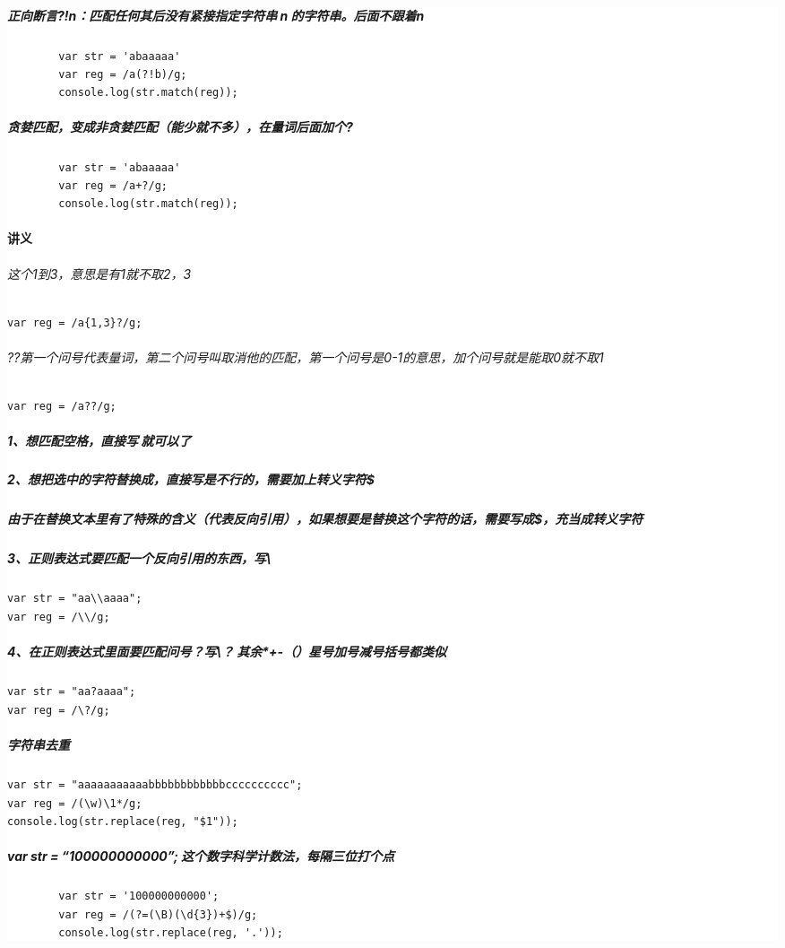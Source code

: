 ##### 正向断言?!n：匹配任何其后没有紧接指定字符串 n 的字符串。后面不跟着n

```
        var str = 'abaaaaa'
        var reg = /a(?!b)/g;   
        console.log(str.match(reg));
```

##### 贪婪匹配，变成非贪婪匹配（能少就不多），在量词后面加个?

```
        var str = 'abaaaaa'
        var reg = /a+?/g;
        console.log(str.match(reg));
```

#### 讲义

###### 这个1到3，意思是有1就不取2，3

```
var reg = /a{1,3}?/g;      
```

###### ??第一个问号代表量词，第二个问号叫取消他的匹配，第一个问号是0-1的意思，加个问号就是能取0就不取1

```
var reg = /a??/g;
```

##### 1、想匹配空格，直接写 就可以了

##### 2、想把选中的字符替换成$，直接写$是不行的，需要加上转义字符$

##### 由于在替换文本里$有了特殊的含义（$代表反向引用），如果想要是替换$这个字符的话，需要写成$$，充当成转义字符

##### 3、正则表达式要匹配一个反向引用的东西，写\\

```
var str = "aa\\aaaa";
var reg = /\\/g;
```

##### 4、在正则表达式里面要匹配问号？写\？ 其余*+-（）星号加号减号括号都类似

```
var str = "aa?aaaa";
var reg = /\?/g;
```

##### 字符串去重

```
var str = "aaaaaaaaaaabbbbbbbbbbbbcccccccccc";
var reg = /(\w)\1*/g;
console.log(str.replace(reg, "$1"));	
```

##### var str = “100000000000”; 这个数字科学计数法，每隔三位打个点

```
        var str = '100000000000';
        var reg = /(?=(\B)(\d{3})+$)/g;
        console.log(str.replace(reg, '.'));
```

